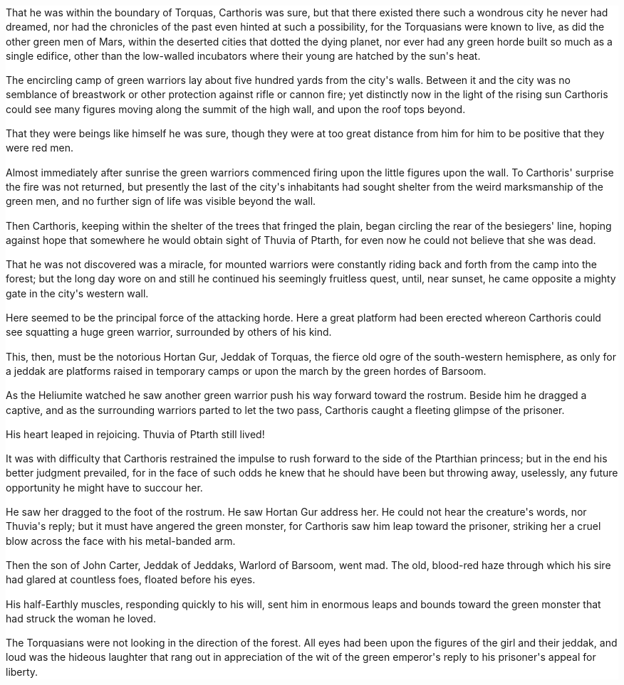 That he was within the boundary of Torquas, Carthoris was sure, but that there existed there such a wondrous city he never had dreamed, nor had the chronicles of the past even hinted at such a possibility, for the Torquasians were known to live, as did the other green men of Mars, within the deserted cities that dotted the dying planet, nor ever had any green horde built so much as a single edifice, other than the low-walled incubators where their young are hatched by the sun's heat.

The encircling camp of green warriors lay about five hundred yards from the city's walls. Between it and the city was no semblance of breastwork or other protection against rifle or cannon fire; yet distinctly now in the light of the rising sun Carthoris could see many figures moving along the summit of the high wall, and upon the roof tops beyond.

That they were beings like himself he was sure, though they were at too great distance from him for him to be positive that they were red men.

Almost immediately after sunrise the green warriors commenced firing upon the little figures upon the wall. To Carthoris' surprise the fire was not returned, but presently the last of the city's inhabitants had sought shelter from the weird marksmanship of the green men, and no further sign of life was visible beyond the wall.

Then Carthoris, keeping within the shelter of the trees that fringed the plain, began circling the rear of the besiegers' line, hoping against hope that somewhere he would obtain sight of Thuvia of Ptarth, for even now he could not believe that she was dead.

That he was not discovered was a miracle, for mounted warriors were constantly riding back and forth from the camp into the forest; but the long day wore on and still he continued his seemingly fruitless quest, until, near sunset, he came opposite a mighty gate in the city's western wall.

Here seemed to be the principal force of the attacking horde. Here a great platform had been erected whereon Carthoris could see squatting a huge green warrior, surrounded by others of his kind.

This, then, must be the notorious Hortan Gur, Jeddak of Torquas, the fierce old ogre of the south-western hemisphere, as only for a jeddak are platforms raised in temporary camps or upon the march by the green hordes of Barsoom.

As the Heliumite watched he saw another green warrior push his way forward toward the rostrum. Beside him he dragged a captive, and as the surrounding warriors parted to let the two pass, Carthoris caught a fleeting glimpse of the prisoner.

His heart leaped in rejoicing. Thuvia of Ptarth still lived!

It was with difficulty that Carthoris restrained the impulse to rush forward to the side of the Ptarthian princess; but in the end his better judgment prevailed, for in the face of such odds he knew that he should have been but throwing away, uselessly, any future opportunity he might have to succour her.

He saw her dragged to the foot of the rostrum. He saw Hortan Gur address her. He could not hear the creature's words, nor Thuvia's reply; but it must have angered the green monster, for Carthoris saw him leap toward the prisoner, striking her a cruel blow across the face with his metal-banded arm.

Then the son of John Carter, Jeddak of Jeddaks, Warlord of Barsoom, went mad. The old, blood-red haze through which his sire had glared at countless foes, floated before his eyes.

His half-Earthly muscles, responding quickly to his will, sent him in enormous leaps and bounds toward the green monster that had struck the woman he loved.

The Torquasians were not looking in the direction of the forest. All eyes had been upon the figures of the girl and their jeddak, and loud was the hideous laughter that rang out in appreciation of the wit of the green emperor's reply to his prisoner's appeal for liberty.
